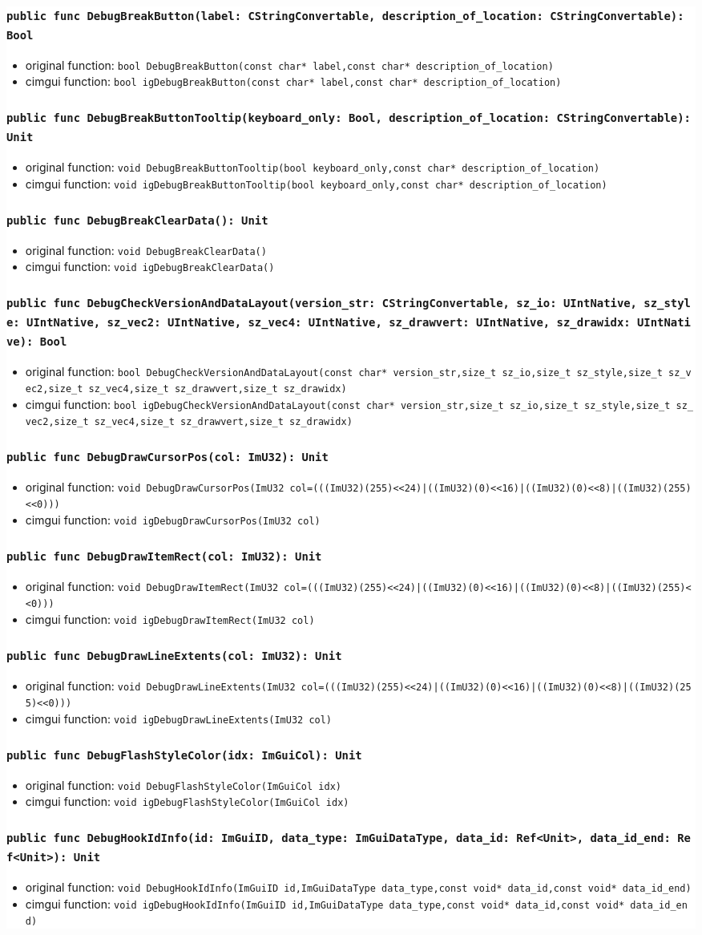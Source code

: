 ### `public func DebugBreakButton(label: CStringConvertable, description_of_location: CStringConvertable): Bool`
* original function: `bool DebugBreakButton(const char* label,const char* description_of_location)`
* cimgui function: `bool igDebugBreakButton(const char* label,const char* description_of_location)`

### `public func DebugBreakButtonTooltip(keyboard_only: Bool, description_of_location: CStringConvertable): Unit`
* original function: `void DebugBreakButtonTooltip(bool keyboard_only,const char* description_of_location)`
* cimgui function: `void igDebugBreakButtonTooltip(bool keyboard_only,const char* description_of_location)`

### `public func DebugBreakClearData(): Unit`
* original function: `void DebugBreakClearData()`
* cimgui function: `void igDebugBreakClearData()`

### `public func DebugCheckVersionAndDataLayout(version_str: CStringConvertable, sz_io: UIntNative, sz_style: UIntNative, sz_vec2: UIntNative, sz_vec4: UIntNative, sz_drawvert: UIntNative, sz_drawidx: UIntNative): Bool`
* original function: `bool DebugCheckVersionAndDataLayout(const char* version_str,size_t sz_io,size_t sz_style,size_t sz_vec2,size_t sz_vec4,size_t sz_drawvert,size_t sz_drawidx)`
* cimgui function: `bool igDebugCheckVersionAndDataLayout(const char* version_str,size_t sz_io,size_t sz_style,size_t sz_vec2,size_t sz_vec4,size_t sz_drawvert,size_t sz_drawidx)`

### `public func DebugDrawCursorPos(col: ImU32): Unit`
* original function: `void DebugDrawCursorPos(ImU32 col=(((ImU32)(255)<<24)|((ImU32)(0)<<16)|((ImU32)(0)<<8)|((ImU32)(255)<<0)))`
* cimgui function: `void igDebugDrawCursorPos(ImU32 col)`

### `public func DebugDrawItemRect(col: ImU32): Unit`
* original function: `void DebugDrawItemRect(ImU32 col=(((ImU32)(255)<<24)|((ImU32)(0)<<16)|((ImU32)(0)<<8)|((ImU32)(255)<<0)))`
* cimgui function: `void igDebugDrawItemRect(ImU32 col)`

### `public func DebugDrawLineExtents(col: ImU32): Unit`
* original function: `void DebugDrawLineExtents(ImU32 col=(((ImU32)(255)<<24)|((ImU32)(0)<<16)|((ImU32)(0)<<8)|((ImU32)(255)<<0)))`
* cimgui function: `void igDebugDrawLineExtents(ImU32 col)`

### `public func DebugFlashStyleColor(idx: ImGuiCol): Unit`
* original function: `void DebugFlashStyleColor(ImGuiCol idx)`
* cimgui function: `void igDebugFlashStyleColor(ImGuiCol idx)`

### `public func DebugHookIdInfo(id: ImGuiID, data_type: ImGuiDataType, data_id: Ref<Unit>, data_id_end: Ref<Unit>): Unit`
* original function: `void DebugHookIdInfo(ImGuiID id,ImGuiDataType data_type,const void* data_id,const void* data_id_end)`
* cimgui function: `void igDebugHookIdInfo(ImGuiID id,ImGuiDataType data_type,const void* data_id,const void* data_id_end)`
